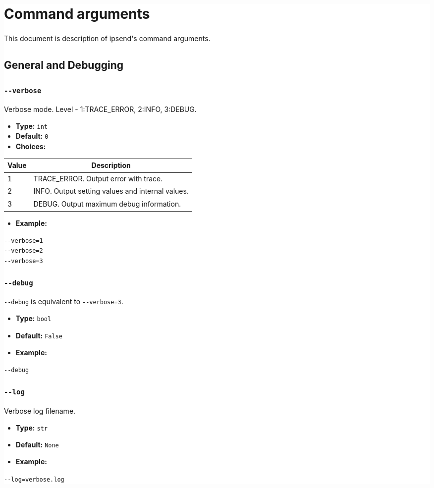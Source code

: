 # Command arguments

This document is description of ipsend's command arguments.

## General and Debugging

### `--verbose`

Verbose mode. Level - 1:TRACE_ERROR, 2:INFO, 3:DEBUG.

- **Type:** `int`
- **Default:** `0`
- **Choices:**

| Value | Description                                         |
|-------|-----------------------------------------------------|
| 1     | TRACE_ERROR. Output error with trace.               |
| 2     | INFO. Output setting values and internal values.    |
| 3     | DEBUG. Output maximum debug information.            |

- **Example:**

```
--verbose=1
--verbose=2
--verbose=3
```

### `--debug`

`--debug` is equivalent to `--verbose=3`.

- **Type:** `bool`
- **Default:** `False`

- **Example:**

```
--debug
```

### `--log`

Verbose log filename.

- **Type:** `str`
- **Default:** `None`

- **Example:**

```
--log=verbose.log
```
